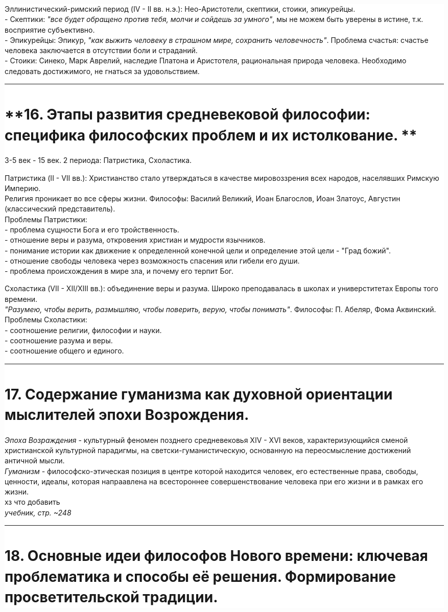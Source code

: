 Эллинистический-римский период (IV - II вв. н.э.): Нео-Аристотели, скептики, стоики, эпикурейцы.  
    - Скептики: *"все будет обращено против тебя, молчи и сойдешь за умного"*, мы не можем быть уверены в истине, т.к. восприятие субъективно.  
    - Эпикурейцы: Эпикур, *"как выжить человеку в страшном мире, сохранить человечность"*. Проблема счастья: счастье человека заключается в отсутствии боли и страданий.  
    - Стоики: Синеко, Марк Аврелий, наследие Платона и Аристотеля, рациональная природа человека. Необходимо следовать достижимого, не гнаться за удовольствием.  

---
# **16.	Этапы развития средневековой философии: специфика философских проблем и их истолкование. **
3-5 век - 15 век. 2 периода: Патристика, Схоластика.  

Патристика (II - VII вв.): Христианство стало утверждаться в качестве мировоззрения всех народов, населявших Римскую Империю.  
Религия проникает во все сферы жизни. Философы: Василий Великий, Иоан Благослов, Иоан Златоус, Августин (классический представитель).  
Проблемы Патристики:  
    - проблема сущности Бога и его тройственность.  
    - отношение веры и разума, откровения христиан и мудрости язычников.  
    - понимание истории как движение к определенной конечной цели и определение этой цели - "Град божий".  
    - отношение свободы человека через возможность спасения или гибели его души.  
    - проблема происхождения в мире зла, и почему его терпит Бог.  

Схоластика (VII - XII/XIII вв.): объединение веры и разума. Широко преподавалась в школах и универститетах Европы того времени.  
*"Разумею, чтобы верить, размышляю, чтобы поверить, верую, чтобы понимать"*. Философы: П. Абеляр, Фома Аквинский.  
Проблемы Схоластики:  
    - соотношение религии, философии и науки.  
    - соотношение разума и веры.  
    - соотношение общего и единого.  

---
# **17.	Содержание гуманизма как духовной ориентации мыслителей эпохи Возрождения.**

*Эпоха Возраждения* - культурный феномен позднего средневековья XIV - XVI веков, характеризующийся сменой христианской культурной парадигмы, на 
светски-гуманистическую, основанную на переосмысление достижений античной мысли.  
*Гуманизм* - философско-этическая позиция в центре которой находится человек, его естественные права, свободы, ценности, идеалы, которая напраавлена на всестороннее 
совершенствование человека при его жизни и в рамках его жизни.  
хз что добавить  
*учебник, стр. ~248*

---
# **18.	Основные идеи философов Нового времени: ключевая проблематика и способы её решения. Формирование просветительской традиции.**
